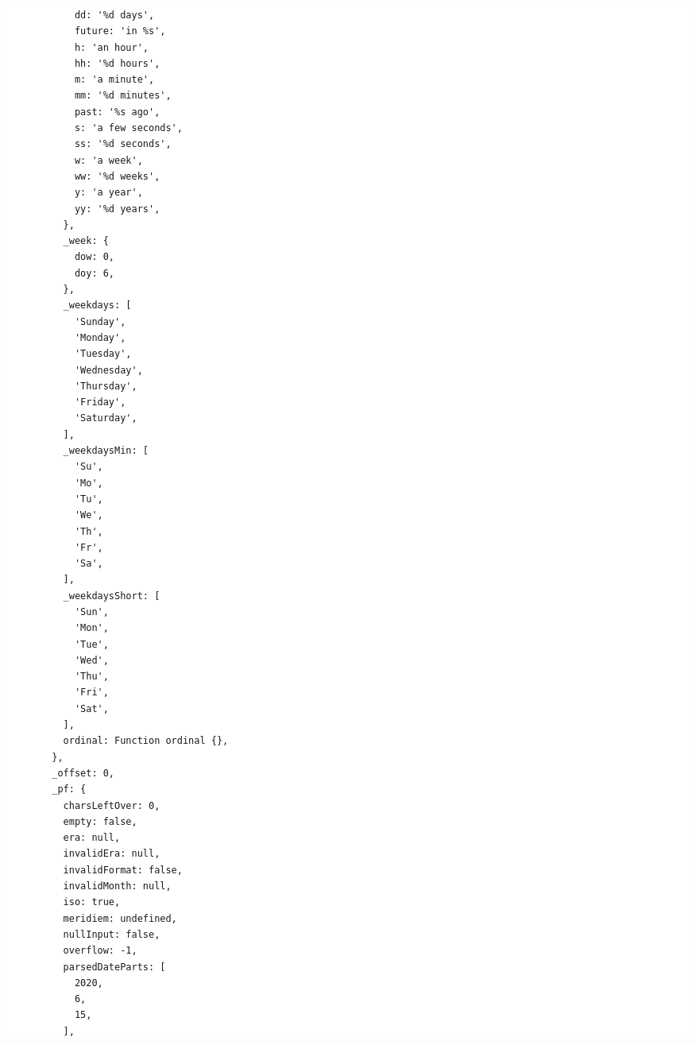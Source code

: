                dd: '%d days',
                future: 'in %s',
                h: 'an hour',
                hh: '%d hours',
                m: 'a minute',
                mm: '%d minutes',
                past: '%s ago',
                s: 'a few seconds',
                ss: '%d seconds',
                w: 'a week',
                ww: '%d weeks',
                y: 'a year',
                yy: '%d years',
              },
              _week: {
                dow: 0,
                doy: 6,
              },
              _weekdays: [
                'Sunday',
                'Monday',
                'Tuesday',
                'Wednesday',
                'Thursday',
                'Friday',
                'Saturday',
              ],
              _weekdaysMin: [
                'Su',
                'Mo',
                'Tu',
                'We',
                'Th',
                'Fr',
                'Sa',
              ],
              _weekdaysShort: [
                'Sun',
                'Mon',
                'Tue',
                'Wed',
                'Thu',
                'Fri',
                'Sat',
              ],
              ordinal: Function ordinal {},
            },
            _offset: 0,
            _pf: {
              charsLeftOver: 0,
              empty: false,
              era: null,
              invalidEra: null,
              invalidFormat: false,
              invalidMonth: null,
              iso: true,
              meridiem: undefined,
              nullInput: false,
              overflow: -1,
              parsedDateParts: [
                2020,
                6,
                15,
              ],